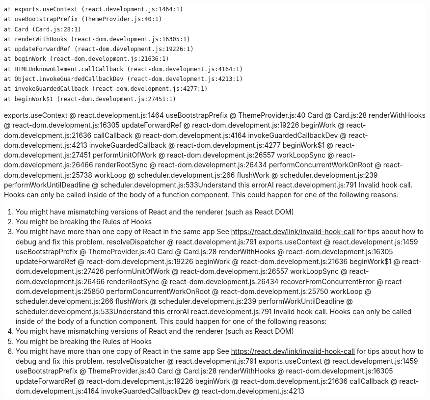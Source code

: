    at exports.useContext (react.development.js:1464:1)
    at useBootstrapPrefix (ThemeProvider.js:40:1)
    at Card (Card.js:28:1)
    at renderWithHooks (react-dom.development.js:16305:1)
    at updateForwardRef (react-dom.development.js:19226:1)
    at beginWork (react-dom.development.js:21636:1)
    at HTMLUnknownElement.callCallback (react-dom.development.js:4164:1)
    at Object.invokeGuardedCallbackDev (react-dom.development.js:4213:1)
    at invokeGuardedCallback (react-dom.development.js:4277:1)
    at beginWork$1 (react-dom.development.js:27451:1)
exports.useContext @ react.development.js:1464
useBootstrapPrefix @ ThemeProvider.js:40
Card @ Card.js:28
renderWithHooks @ react-dom.development.js:16305
updateForwardRef @ react-dom.development.js:19226
beginWork @ react-dom.development.js:21636
callCallback @ react-dom.development.js:4164
invokeGuardedCallbackDev @ react-dom.development.js:4213
invokeGuardedCallback @ react-dom.development.js:4277
beginWork$1 @ react-dom.development.js:27451
performUnitOfWork @ react-dom.development.js:26557
workLoopSync @ react-dom.development.js:26466
renderRootSync @ react-dom.development.js:26434
performConcurrentWorkOnRoot @ react-dom.development.js:25738
workLoop @ scheduler.development.js:266
flushWork @ scheduler.development.js:239
performWorkUntilDeadline @ scheduler.development.js:533Understand this errorAI
react.development.js:791 Invalid hook call. Hooks can only be called inside of the body of a function component. This could happen for one of the following reasons:
1. You might have mismatching versions of React and the renderer (such as React DOM)
2. You might be breaking the Rules of Hooks
3. You might have more than one copy of React in the same app
See https://react.dev/link/invalid-hook-call for tips about how to debug and fix this problem.
resolveDispatcher @ react.development.js:791
exports.useContext @ react.development.js:1459
useBootstrapPrefix @ ThemeProvider.js:40
Card @ Card.js:28
renderWithHooks @ react-dom.development.js:16305
updateForwardRef @ react-dom.development.js:19226
beginWork @ react-dom.development.js:21636
beginWork$1 @ react-dom.development.js:27426
performUnitOfWork @ react-dom.development.js:26557
workLoopSync @ react-dom.development.js:26466
renderRootSync @ react-dom.development.js:26434
recoverFromConcurrentError @ react-dom.development.js:25850
performConcurrentWorkOnRoot @ react-dom.development.js:25750
workLoop @ scheduler.development.js:266
flushWork @ scheduler.development.js:239
performWorkUntilDeadline @ scheduler.development.js:533Understand this errorAI
react.development.js:791 Invalid hook call. Hooks can only be called inside of the body of a function component. This could happen for one of the following reasons:
1. You might have mismatching versions of React and the renderer (such as React DOM)
2. You might be breaking the Rules of Hooks
3. You might have more than one copy of React in the same app
See https://react.dev/link/invalid-hook-call for tips about how to debug and fix this problem.
resolveDispatcher @ react.development.js:791
exports.useContext @ react.development.js:1459
useBootstrapPrefix @ ThemeProvider.js:40
Card @ Card.js:28
renderWithHooks @ react-dom.development.js:16305
updateForwardRef @ react-dom.development.js:19226
beginWork @ react-dom.development.js:21636
callCallback @ react-dom.development.js:4164
invokeGuardedCallbackDev @ react-dom.development.js:4213